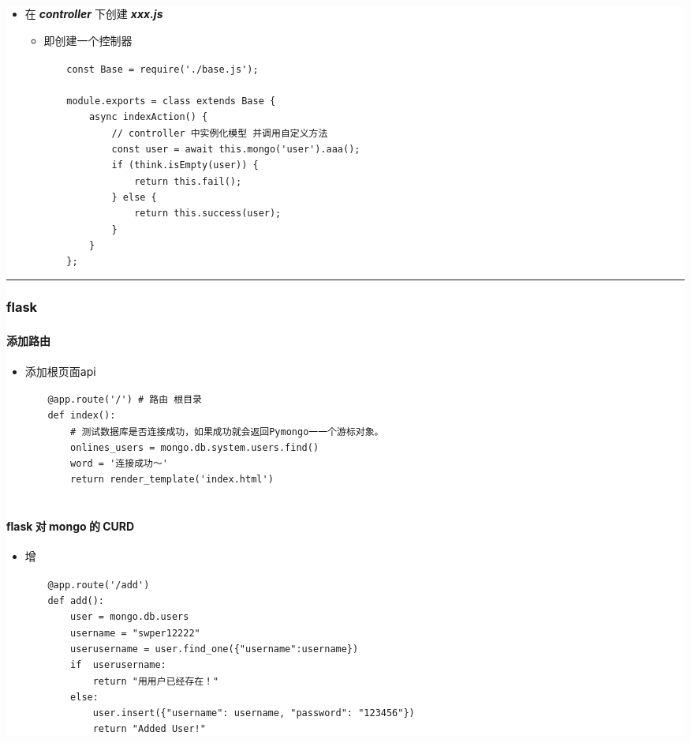 - 在 ***controller*** 下创建 ***xxx.js*** 

  - 即创建一个控制器

    ```
        const Base = require('./base.js');
    
        module.exports = class extends Base {
            async indexAction() {
                // controller 中实例化模型 并调用自定义方法
                const user = await this.mongo('user').aaa();
                if (think.isEmpty(user)) {
                    return this.fail();
                } else {
                    return this.success(user);
                }
            }
        };
    ```

------

### flask

#### 添加路由

- 添加根页面api

  ```
      @app.route('/') # 路由 根目录
      def index():    
          # 测试数据库是否连接成功，如果成功就会返回Pymongo⼀一个游标对象。    
          onlines_users = mongo.db.system.users.find()
          word = '连接成功～'    
          return render_template('index.html')
   
  ```

#### flask 对 mongo 的 CURD

- 增

  ```
      @app.route('/add')
      def add():
          user = mongo.db.users
          username = "swper12222"
          userusername = user.find_one({"username":username})    
          if  userusername:        
              return "⽤用户已经存在！"    
          else:
              user.insert({"username": username, "password": "123456"})
              return "Added User!"
  
  ```
